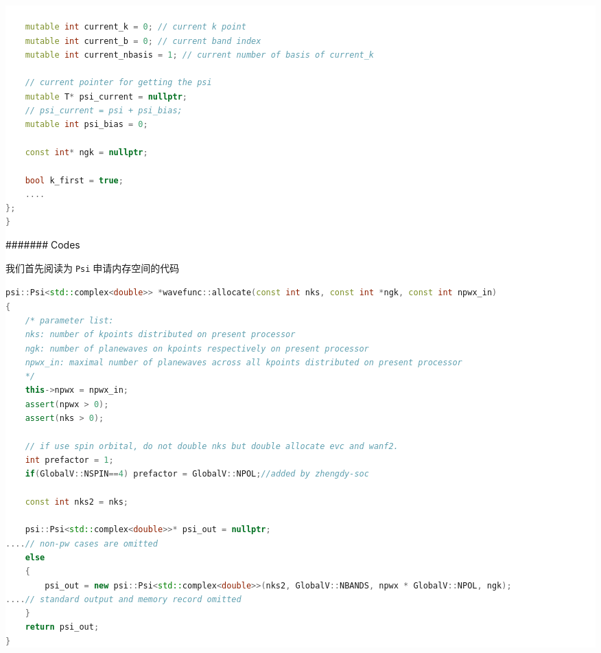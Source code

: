 ```cpp

    mutable int current_k = 0; // current k point
    mutable int current_b = 0; // current band index
    mutable int current_nbasis = 1; // current number of basis of current_k

    // current pointer for getting the psi
    mutable T* psi_current = nullptr;
    // psi_current = psi + psi_bias;
    mutable int psi_bias = 0;

    const int* ngk = nullptr;

    bool k_first = true;
    ....
};
}
```

####### Codes

我们首先阅读为 `Psi` 申请内存空间的代码

```cpp
psi::Psi<std::complex<double>> *wavefunc::allocate(const int nks, const int *ngk, const int npwx_in)
{
    /* parameter list:
    nks: number of kpoints distributed on present processor
    ngk: number of planewaves on kpoints respectively on present processor
    npwx_in: maximal number of planewaves across all kpoints distributed on present processor
    */
    this->npwx = npwx_in;
    assert(npwx > 0);
    assert(nks > 0);

    // if use spin orbital, do not double nks but double allocate evc and wanf2.
    int prefactor = 1;
    if(GlobalV::NSPIN==4) prefactor = GlobalV::NPOL;//added by zhengdy-soc

    const int nks2 = nks;

    psi::Psi<std::complex<double>>* psi_out = nullptr;
....// non-pw cases are omitted
    else
    {
        psi_out = new psi::Psi<std::complex<double>>(nks2, GlobalV::NBANDS, npwx * GlobalV::NPOL, ngk);
....// standard output and memory record omitted
    }
    return psi_out;
}
```
